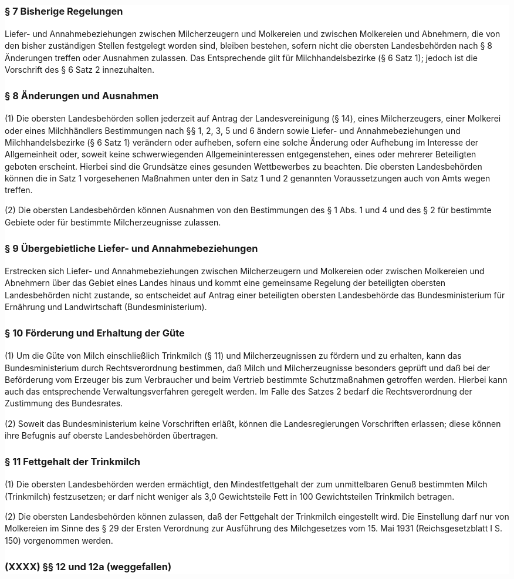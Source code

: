 
### § 7 Bisherige Regelungen

Liefer- und Annahmebeziehungen zwischen Milcherzeugern und Molkereien und zwischen Molkereien und Abnehmern, die von den bisher zuständigen Stellen festgelegt worden sind, bleiben bestehen, sofern nicht die obersten Landesbehörden nach § 8 Änderungen treffen oder Ausnahmen zulassen. Das Entsprechende gilt für Milchhandelsbezirke (§ 6 Satz 1); jedoch ist die Vorschrift des § 6 Satz 2 innezuhalten.


### § 8 Änderungen und Ausnahmen

(1) Die obersten Landesbehörden sollen jederzeit auf Antrag der Landesvereinigung (§ 14), eines Milcherzeugers, einer Molkerei oder eines Milchhändlers Bestimmungen nach §§ 1, 2, 3, 5 und 6 ändern sowie Liefer- und Annahmebeziehungen und Milchhandelsbezirke (§ 6 Satz 1) verändern oder aufheben, sofern eine solche Änderung oder Aufhebung im Interesse der Allgemeinheit oder, soweit keine schwerwiegenden Allgemeininteressen entgegenstehen, eines oder mehrerer Beteiligten geboten erscheint. Hierbei sind die Grundsätze eines gesunden Wettbewerbes zu beachten. Die obersten Landesbehörden können die in Satz 1 vorgesehenen Maßnahmen unter den in Satz 1 und 2 genannten Voraussetzungen auch von Amts wegen treffen.

(2) Die obersten Landesbehörden können Ausnahmen von den Bestimmungen des § 1 Abs. 1 und 4 und des § 2 für bestimmte Gebiete oder für bestimmte Milcherzeugnisse zulassen.


### § 9 Übergebietliche Liefer- und Annahmebeziehungen

Erstrecken sich Liefer- und Annahmebeziehungen zwischen Milcherzeugern und Molkereien oder zwischen Molkereien und Abnehmern über das Gebiet eines Landes hinaus und kommt eine gemeinsame Regelung der beteiligten obersten Landesbehörden nicht zustande, so entscheidet auf Antrag einer beteiligten obersten Landesbehörde das Bundesministerium für Ernährung und Landwirtschaft (Bundesministerium).


### § 10 Förderung und Erhaltung der Güte

(1) Um die Güte von Milch einschließlich Trinkmilch (§ 11) und Milcherzeugnissen zu fördern und zu erhalten, kann das Bundesministerium durch Rechtsverordnung bestimmen, daß Milch und Milcherzeugnisse besonders geprüft und daß bei der Beförderung vom Erzeuger bis zum Verbraucher und beim Vertrieb bestimmte Schutzmaßnahmen getroffen werden. Hierbei kann auch das entsprechende Verwaltungsverfahren geregelt werden. Im Falle des Satzes 2 bedarf die Rechtsverordnung der Zustimmung des Bundesrates.

(2) Soweit das Bundesministerium keine Vorschriften erläßt, können die Landesregierungen Vorschriften erlassen; diese können ihre Befugnis auf oberste Landesbehörden übertragen.


### § 11 Fettgehalt der Trinkmilch

(1) Die obersten Landesbehörden werden ermächtigt, den Mindestfettgehalt der zum unmittelbaren Genuß bestimmten Milch (Trinkmilch) festzusetzen; er darf nicht weniger als 3,0 Gewichtsteile Fett in 100 Gewichtsteilen Trinkmilch betragen.

(2) Die obersten Landesbehörden können zulassen, daß der Fettgehalt der Trinkmilch eingestellt wird. Die Einstellung darf nur von Molkereien im Sinne des § 29 der Ersten Verordnung zur Ausführung des Milchgesetzes vom 15. Mai 1931 (Reichsgesetzblatt I S. 150) vorgenommen werden.


### (XXXX) §§ 12 und 12a (weggefallen)

